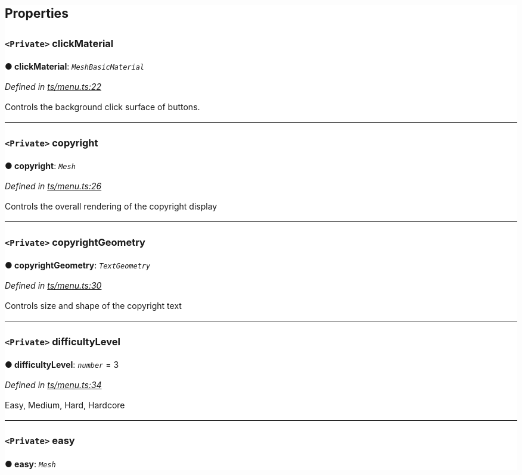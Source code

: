 
## Properties

<a id="clickmaterial"></a>

### `<Private>` clickMaterial

**● clickMaterial**: *`MeshBasicMaterial`*

*Defined in [ts/menu.ts:22](https://github.com/WilliamRADFunk/planet-funk/blob/2c553a5/src/ts/menu.ts#L22)*

Controls the background click surface of buttons.

___
<a id="copyright"></a>

### `<Private>` copyright

**● copyright**: *`Mesh`*

*Defined in [ts/menu.ts:26](https://github.com/WilliamRADFunk/planet-funk/blob/2c553a5/src/ts/menu.ts#L26)*

Controls the overall rendering of the copyright display

___
<a id="copyrightgeometry"></a>

### `<Private>` copyrightGeometry

**● copyrightGeometry**: *`TextGeometry`*

*Defined in [ts/menu.ts:30](https://github.com/WilliamRADFunk/planet-funk/blob/2c553a5/src/ts/menu.ts#L30)*

Controls size and shape of the copyright text

___
<a id="difficultylevel"></a>

### `<Private>` difficultyLevel

**● difficultyLevel**: *`number`* = 3

*Defined in [ts/menu.ts:34](https://github.com/WilliamRADFunk/planet-funk/blob/2c553a5/src/ts/menu.ts#L34)*

Easy, Medium, Hard, Hardcore

___
<a id="easy"></a>

### `<Private>` easy

**● easy**: *`Mesh`*

